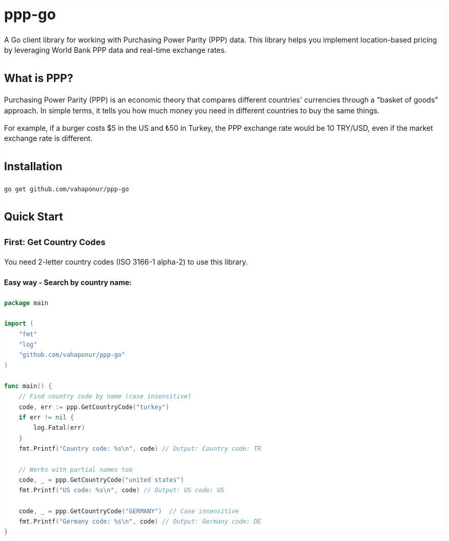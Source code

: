 # ppp-go

A Go client library for working with Purchasing Power Parity (PPP) data. This library helps you implement location-based pricing by leveraging World Bank PPP data and real-time exchange rates.

## What is PPP?

Purchasing Power Parity (PPP) is an economic theory that compares different countries' currencies through a "basket of goods" approach. In simple terms, it tells you how much money you need in different countries to buy the same things.

For example, if a burger costs $5 in the US and ₺50 in Turkey, the PPP exchange rate would be 10 TRY/USD, even if the market exchange rate is different.

## Installation

```bash
go get github.com/vahaponur/ppp-go
```

## Quick Start

### First: Get Country Codes

You need 2-letter country codes (ISO 3166-1 alpha-2) to use this library.

#### Easy way - Search by country name:
```go
package main

import (
    "fmt"
    "log"
    "github.com/vahaponur/ppp-go"
)

func main() {
    // Find country code by name (case insensitive)
    code, err := ppp.GetCountryCode("turkey")
    if err != nil {
        log.Fatal(err)
    }
    fmt.Printf("Country code: %s\n", code) // Output: Country code: TR
    
    // Works with partial names too
    code, _ = ppp.GetCountryCode("united states")
    fmt.Printf("US code: %s\n", code) // Output: US code: US
    
    code, _ = ppp.GetCountryCode("GERMANY")  // Case insensitive
    fmt.Printf("Germany code: %s\n", code) // Output: Germany code: DE
}
```
